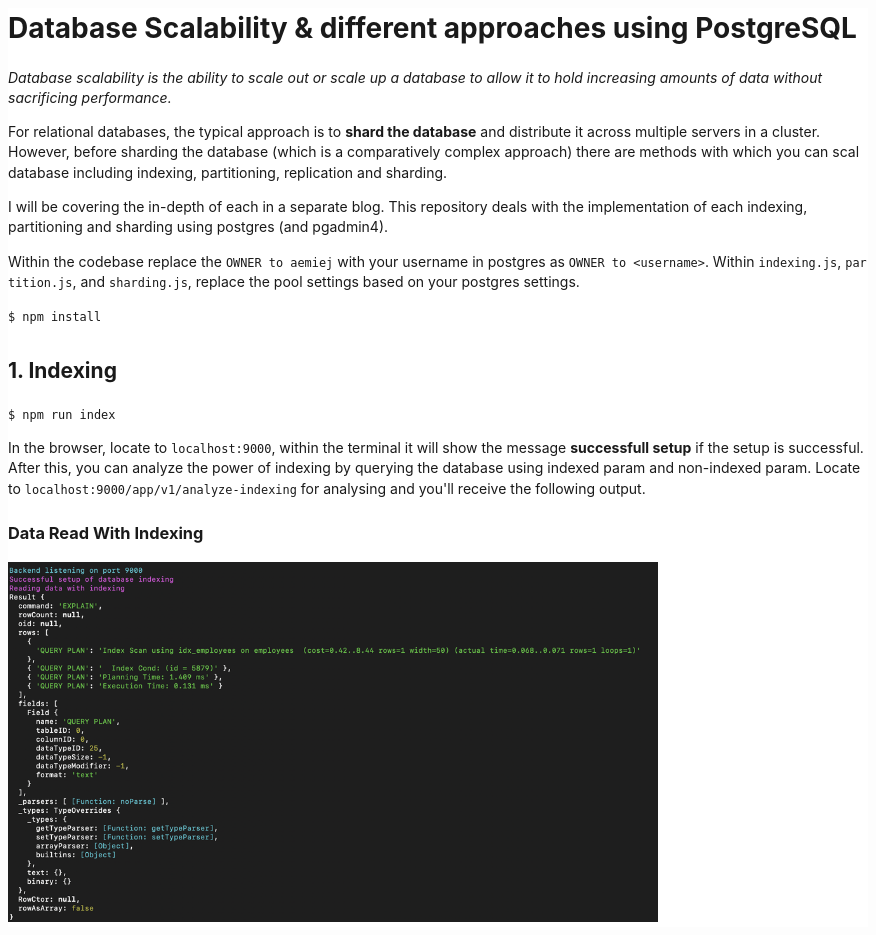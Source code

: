 # Database Scalability & different approaches using PostgreSQL

*Database scalability is the ability to scale out or scale up a database to allow it to hold increasing amounts of data without sacrificing performance.*

For relational databases, the typical approach is to **shard the database** and distribute it across multiple servers in a cluster. However, before sharding the database (which is a comparatively complex approach) there are methods with which you can scal database including indexing, partitioning, replication and sharding. 

I will be covering the in-depth of each in a separate blog. This repository deals with the implementation of each indexing, partitioning and sharding using postgres (and pgadmin4).

Within the codebase replace the `OWNER to aemiej` with your username in postgres as `OWNER to <username>`. Within `indexing.js`, `partition.js`, and `sharding.js`, replace the pool settings based on your postgres settings.

```
$ npm install
```

## 1. Indexing 

```
$ npm run index
```

In the browser, locate to `localhost:9000`, within the terminal it will show the message **successfull setup** if the setup is successful. After this, you can analyze the power of indexing by querying the database using indexed param and non-indexed param. Locate to `localhost:9000/app/v1/analyze-indexing` for analysing and you'll receive the following output. 

### Data Read With Indexing
<img src="outputs/indexing/indexing.png" width="650" alt="with-index"/>
